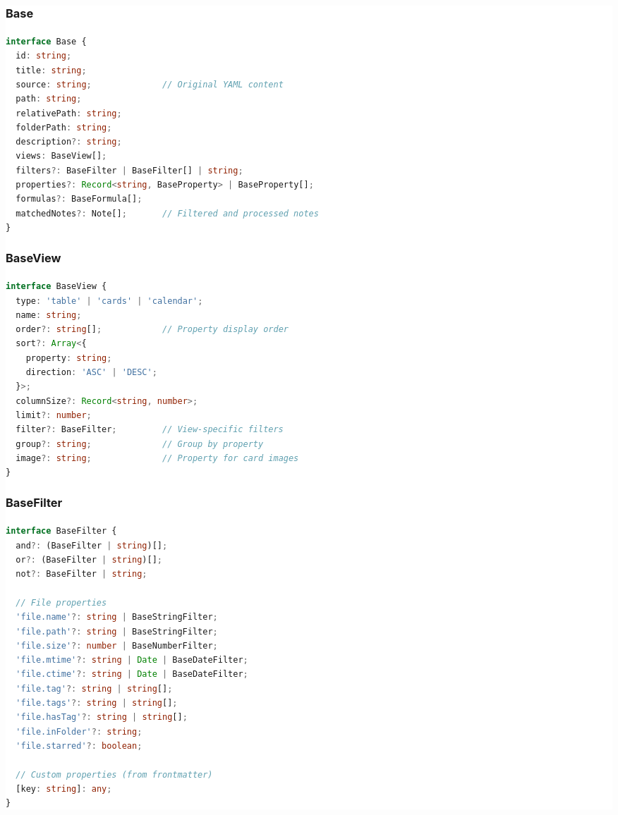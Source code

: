 ### Base

```typescript
interface Base {
  id: string;
  title: string;
  source: string;              // Original YAML content
  path: string;
  relativePath: string;
  folderPath: string;
  description?: string;
  views: BaseView[];
  filters?: BaseFilter | BaseFilter[] | string;
  properties?: Record<string, BaseProperty> | BaseProperty[];
  formulas?: BaseFormula[];
  matchedNotes?: Note[];       // Filtered and processed notes
}
```

### BaseView

```typescript
interface BaseView {
  type: 'table' | 'cards' | 'calendar';
  name: string;
  order?: string[];            // Property display order
  sort?: Array<{
    property: string;
    direction: 'ASC' | 'DESC';
  }>;
  columnSize?: Record<string, number>;
  limit?: number;
  filter?: BaseFilter;         // View-specific filters
  group?: string;              // Group by property
  image?: string;              // Property for card images
}
```

### BaseFilter

```typescript
interface BaseFilter {
  and?: (BaseFilter | string)[];
  or?: (BaseFilter | string)[];
  not?: BaseFilter | string;
  
  // File properties
  'file.name'?: string | BaseStringFilter;
  'file.path'?: string | BaseStringFilter;
  'file.size'?: number | BaseNumberFilter;
  'file.mtime'?: string | Date | BaseDateFilter;
  'file.ctime'?: string | Date | BaseDateFilter;
  'file.tag'?: string | string[];
  'file.tags'?: string | string[];
  'file.hasTag'?: string | string[];
  'file.inFolder'?: string;
  'file.starred'?: boolean;
  
  // Custom properties (from frontmatter)
  [key: string]: any;
}
```
